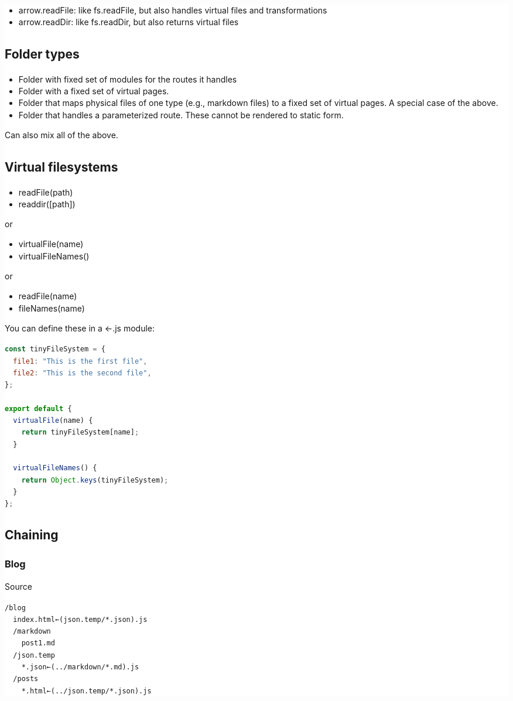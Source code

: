 - arrow.readFile: like fs.readFile, but also handles virtual files and transformations
- arrow.readDir: like fs.readDir, but also returns virtual files

## Folder types

- Folder with fixed set of modules for the routes it handles
- Folder with a fixed set of virtual pages.
- Folder that maps physical files of one type (e.g., markdown files) to a fixed set of virtual pages. A special case of the above.
- Folder that handles a parameterized route. These cannot be rendered to static form.

Can also mix all of the above.

## Virtual filesystems

- readFile(path)
- readdir([path])

or

- virtualFile(name)
- virtualFileNames()

or

- readFile(name)
- fileNames(name)

You can define these in a ←.js module:

```js
const tinyFileSystem = {
  file1: "This is the first file",
  file2: "This is the second file",
};

export default {
  virtualFile(name) {
    return tinyFileSystem[name];
  }

  virtualFileNames() {
    return Object.keys(tinyFileSystem);
  }
};
```

## Chaining

### Blog

Source

    /blog
      index.html←(json.temp∕*.json).js
      /markdown
        post1.md
      /json.temp
        *.json←(..∕markdown∕*.md).js
      /posts
        *.html←(..∕json.temp∕*.json).js
